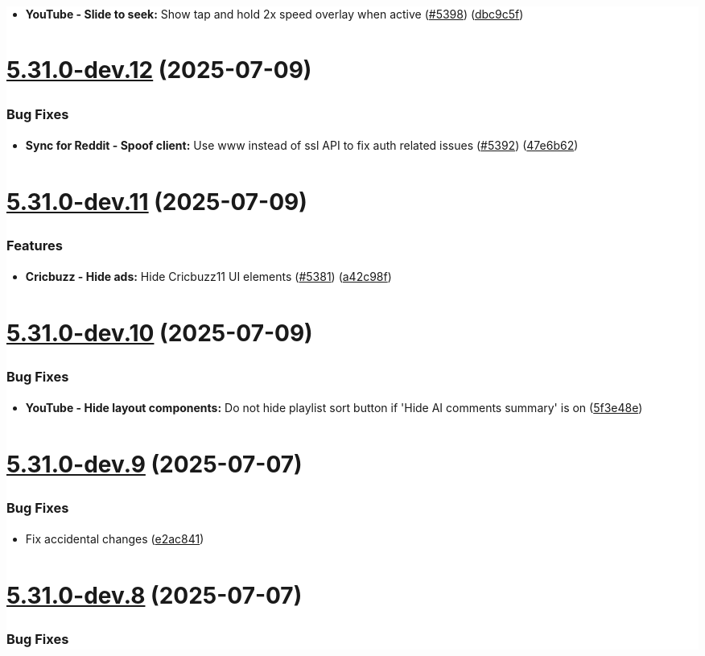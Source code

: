 * **YouTube - Slide to seek:** Show tap and hold 2x speed overlay when active ([#5398](https://github.com/ReVanced/revanced-patches/issues/5398)) ([dbc9c5f](https://github.com/ReVanced/revanced-patches/commit/dbc9c5f00c1f5bbb95f8822667cc1ac3c613fa00))

# [5.31.0-dev.12](https://github.com/ReVanced/revanced-patches/compare/v5.31.0-dev.11...v5.31.0-dev.12) (2025-07-09)


### Bug Fixes

* **Sync for Reddit - Spoof client:** Use www instead of ssl API to fix auth related issues ([#5392](https://github.com/ReVanced/revanced-patches/issues/5392)) ([47e6b62](https://github.com/ReVanced/revanced-patches/commit/47e6b62f3d8b07960cfb2963f441222d3e67df92))

# [5.31.0-dev.11](https://github.com/ReVanced/revanced-patches/compare/v5.31.0-dev.10...v5.31.0-dev.11) (2025-07-09)


### Features

* **Cricbuzz - Hide ads:** Hide Cricbuzz11 UI elements ([#5381](https://github.com/ReVanced/revanced-patches/issues/5381)) ([a42c98f](https://github.com/ReVanced/revanced-patches/commit/a42c98f8b51fd37d815fd38b75a2b7ccc4fb049b))

# [5.31.0-dev.10](https://github.com/ReVanced/revanced-patches/compare/v5.31.0-dev.9...v5.31.0-dev.10) (2025-07-09)


### Bug Fixes

* **YouTube - Hide layout components:** Do not hide playlist sort button if 'Hide AI comments summary' is on ([5f3e48e](https://github.com/ReVanced/revanced-patches/commit/5f3e48ec5853f6439800ef58239291c34bcab5f6))

# [5.31.0-dev.9](https://github.com/ReVanced/revanced-patches/compare/v5.31.0-dev.8...v5.31.0-dev.9) (2025-07-07)


### Bug Fixes

* Fix accidental changes ([e2ac841](https://github.com/ReVanced/revanced-patches/commit/e2ac8419756e3c7d62e2c0430a2918a3c1c63666))

# [5.31.0-dev.8](https://github.com/ReVanced/revanced-patches/compare/v5.31.0-dev.7...v5.31.0-dev.8) (2025-07-07)


### Bug Fixes
